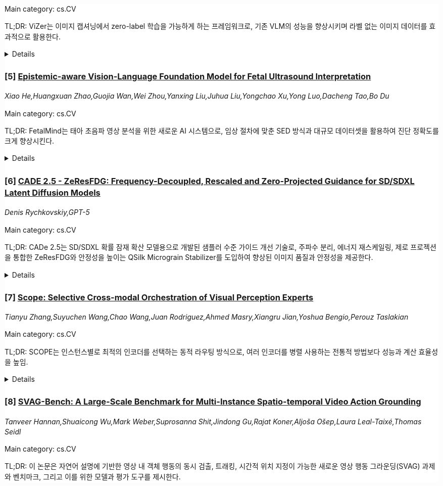 Main category: cs.CV

TL;DR: ViZer는 이미지 캡셔닝에서 zero-label 학습을 가능하게 하는 프레임워크로, 기존 VLM의 성능을 향상시키며 라벨 없는 이미지 데이터를 효과적으로 활용한다.


<details><summary>Details</summary></details>


### [5] [Epistemic-aware Vision-Language Foundation Model for Fetal Ultrasound Interpretation](https://arxiv.org/abs/2510.12953)
*Xiao He,Huangxuan Zhao,Guojia Wan,Wei Zhou,Yanxing Liu,Juhua Liu,Yongchao Xu,Yong Luo,Dacheng Tao,Bo Du*

Main category: cs.CV

TL;DR: FetalMind는 태아 초음파 영상 분석을 위한 새로운 AI 시스템으로, 임상 절차에 맞춘 SED 방식과 대규모 데이터셋을 활용하여 진단 정확도를 크게 향상시킨다.


<details><summary>Details</summary></details>


### [6] [CADE 2.5 - ZeResFDG: Frequency-Decoupled, Rescaled and Zero-Projected Guidance for SD/SDXL Latent Diffusion Models](https://arxiv.org/abs/2510.12954)
*Denis Rychkovskiy,GPT-5*

Main category: cs.CV

TL;DR: CADe 2.5는 SD/SDXL 확률 잠재 확산 모델용으로 개발된 샘플러 수준 가이드 개선 기술로, 주파수 분리, 에너지 재스케일링, 제로 프로젝션을 통합한 ZeResFDG와 안정성을 높이는 QSilk Micrograin Stabilizer를 도입하여 향상된 이미지 품질과 안정성을 제공한다.


<details><summary>Details</summary></details>


### [7] [Scope: Selective Cross-modal Orchestration of Visual Perception Experts](https://arxiv.org/abs/2510.12974)
*Tianyu Zhang,Suyuchen Wang,Chao Wang,Juan Rodriguez,Ahmed Masry,Xiangru Jian,Yoshua Bengio,Perouz Taslakian*

Main category: cs.CV

TL;DR: SCOPE는 인스턴스별로 최적의 인코더를 선택하는 동적 라우팅 방식으로, 여러 인코더를 병렬 사용하는 전통적 방법보다 성능과 계산 효율성을 높임.


<details><summary>Details</summary></details>


### [8] [SVAG-Bench: A Large-Scale Benchmark for Multi-Instance Spatio-temporal Video Action Grounding](https://arxiv.org/abs/2510.13016)
*Tanveer Hannan,Shuaicong Wu,Mark Weber,Suprosanna Shit,Jindong Gu,Rajat Koner,Aljoša Ošep,Laura Leal-Taixé,Thomas Seidl*

Main category: cs.CV

TL;DR: 이 논문은 자연어 설명에 기반한 영상 내 객체 행동의 동시 검출, 트래킹, 시간적 위치 지정이 가능한 새로운 영상 행동 그라운딩(SVAG) 과제와 벤치마크, 그리고 이를 위한 모델과 평가 도구를 제시한다.
